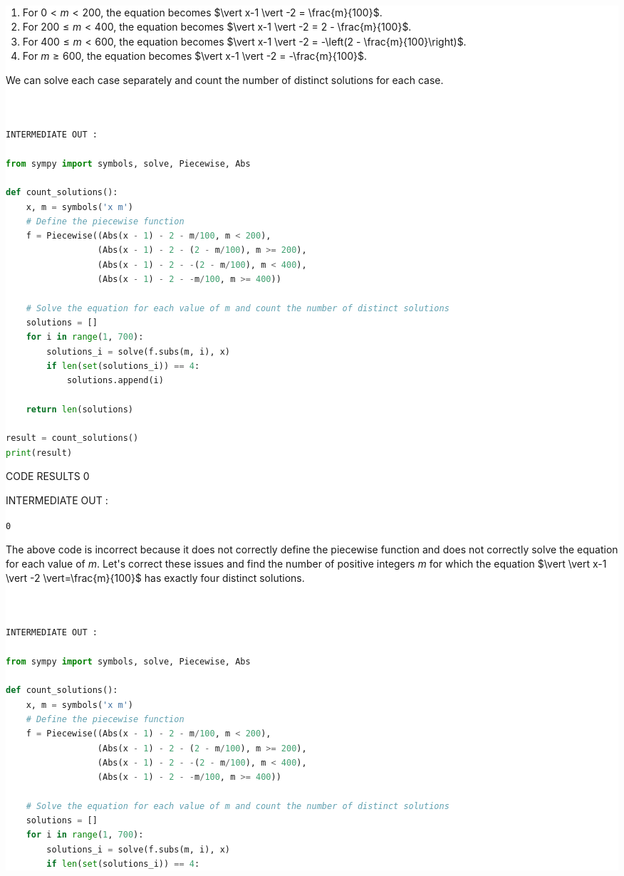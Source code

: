 1. For $0 < m < 200$, the equation becomes $\vert x-1 \vert -2 = \frac{m}{100}$. 
2. For $200 \leq m < 400$, the equation becomes $\vert x-1 \vert -2 = 2 - \frac{m}{100}$.
3. For $400 \leq m < 600$, the equation becomes $\vert x-1 \vert -2 = -\left(2 - \frac{m}{100}\right)$.
4. For $m \geq 600$, the equation becomes $\vert x-1 \vert -2 = -\frac{m}{100}$.

We can solve each case separately and count the number of distinct solutions for each case.

```python


INTERMEDIATE OUT :

from sympy import symbols, solve, Piecewise, Abs

def count_solutions():
    x, m = symbols('x m')
    # Define the piecewise function
    f = Piecewise((Abs(x - 1) - 2 - m/100, m < 200),
                  (Abs(x - 1) - 2 - (2 - m/100), m >= 200),
                  (Abs(x - 1) - 2 - -(2 - m/100), m < 400),
                  (Abs(x - 1) - 2 - -m/100, m >= 400))

    # Solve the equation for each value of m and count the number of distinct solutions
    solutions = []
    for i in range(1, 700):
        solutions_i = solve(f.subs(m, i), x)
        if len(set(solutions_i)) == 4:
            solutions.append(i)

    return len(solutions)

result = count_solutions()
print(result)
```

CODE RESULTS 0

INTERMEDIATE OUT :
```output
0
```
The above code is incorrect because it does not correctly define the piecewise function and does not correctly solve the equation for each value of $m$. Let's correct these issues and find the number of positive integers $m$ for which the equation $\vert \vert x-1 \vert -2 \vert=\frac{m}{100}$ has exactly four distinct solutions.

```python


INTERMEDIATE OUT :

from sympy import symbols, solve, Piecewise, Abs

def count_solutions():
    x, m = symbols('x m')
    # Define the piecewise function
    f = Piecewise((Abs(x - 1) - 2 - m/100, m < 200),
                  (Abs(x - 1) - 2 - (2 - m/100), m >= 200),
                  (Abs(x - 1) - 2 - -(2 - m/100), m < 400),
                  (Abs(x - 1) - 2 - -m/100, m >= 400))

    # Solve the equation for each value of m and count the number of distinct solutions
    solutions = []
    for i in range(1, 700):
        solutions_i = solve(f.subs(m, i), x)
        if len(set(solutions_i)) == 4:
```